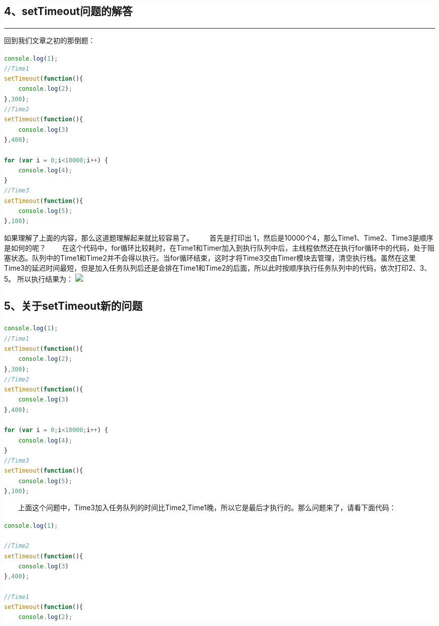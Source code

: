 ## 4、setTimeout问题的解答
---
回到我们文章之初的那倒题：
```javascript
console.log(1);
//Time1
setTimeout(function(){
    console.log(2);
},300);
//Time2
setTimeout(function(){
    console.log(3)
},400);

for (var i = 0;i<10000;i++) {
    console.log(4);
}
//Time3
setTimeout(function(){
    console.log(5);
},100);
```
如果理解了上面的内容，那么这道题理解起来就比较容易了。
　　首先是打印出 1，然后是10000个4，那么Time1、Time2、Time3是顺序是如何的呢？
　　在这个代码中，for循环比较耗时，在Time1和Timer加入到执行队列中后，主线程依然还在执行for循环中的代码，处于阻塞状态。队列中的Time1和Time2并不会得以执行。当for循环结束，这时才将Time3交由Timer模块去管理，清空执行栈。虽然在这里Time3的延迟时间最短，但是加入任务队列后还是会排在Time1和Time2的后面，所以此时按顺序执行任务队列中的代码，依次打印2、3、5。
所以执行结果为：
![](//images2015.cnblogs.com/blog/776370/201702/776370-20170226131730320-9660993.jpg)

## 5、关于setTimeout新的问题
```javascript
console.log(1);
//Time1
setTimeout(function(){
    console.log(2);
},300);
//Time2
setTimeout(function(){
    console.log(3)
},400);

for (var i = 0;i<10000;i++) {
    console.log(4);
}
//Time3
setTimeout(function(){
    console.log(5);
},100);
```
　　上面这个问题中，Time3加入任务队列的时间比Time2,Time1晚，所以它是最后才执行的。那么问题来了，请看下面代码：
```javascript
console.log(1);

//Time2
setTimeout(function(){
    console.log(3)
},400);

//Time1
setTimeout(function(){
    console.log(2);
```